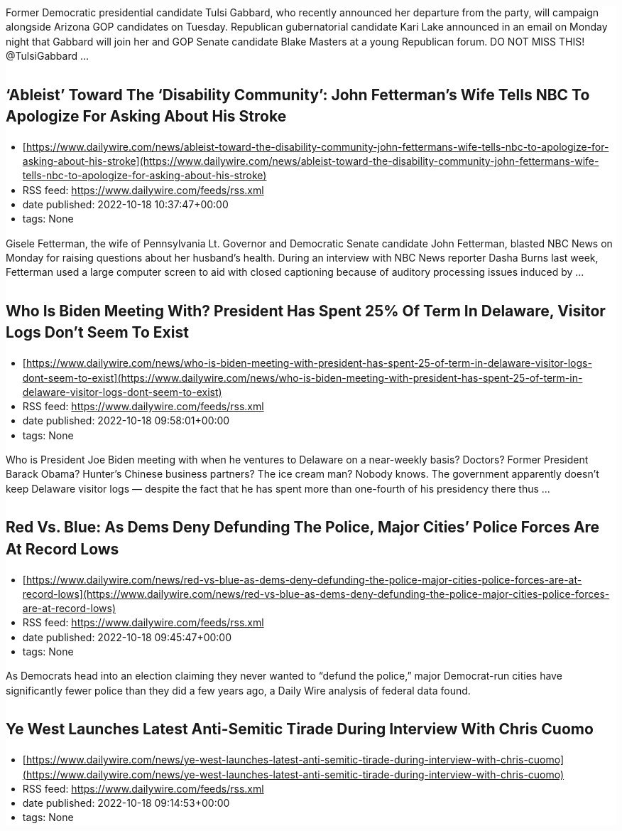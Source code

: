 Former Democratic presidential candidate Tulsi Gabbard, who recently announced her departure from the party, will campaign alongside Arizona GOP candidates on Tuesday. Republican gubernatorial candidate Kari Lake announced in an email on Monday night that Gabbard will join her and GOP Senate candidate Blake Masters at a young Republican forum. DO NOT MISS THIS! @TulsiGabbard ...

## ‘Ableist’ Toward The ‘Disability Community’: John Fetterman’s Wife Tells NBC To Apologize For Asking About His Stroke
 - [https://www.dailywire.com/news/ableist-toward-the-disability-community-john-fettermans-wife-tells-nbc-to-apologize-for-asking-about-his-stroke](https://www.dailywire.com/news/ableist-toward-the-disability-community-john-fettermans-wife-tells-nbc-to-apologize-for-asking-about-his-stroke)
 - RSS feed: https://www.dailywire.com/feeds/rss.xml
 - date published: 2022-10-18 10:37:47+00:00
 - tags: None

Gisele Fetterman, the wife of Pennsylvania Lt. Governor and Democratic Senate candidate John Fetterman, blasted NBC News on Monday for raising questions about her husband’s health. During an interview with NBC News reporter Dasha Burns last week, Fetterman used a large computer screen to aid with closed captioning because of auditory processing issues induced by ...

## Who Is Biden Meeting With? President Has Spent 25% Of Term In Delaware, Visitor Logs Don’t Seem To Exist
 - [https://www.dailywire.com/news/who-is-biden-meeting-with-president-has-spent-25-of-term-in-delaware-visitor-logs-dont-seem-to-exist](https://www.dailywire.com/news/who-is-biden-meeting-with-president-has-spent-25-of-term-in-delaware-visitor-logs-dont-seem-to-exist)
 - RSS feed: https://www.dailywire.com/feeds/rss.xml
 - date published: 2022-10-18 09:58:01+00:00
 - tags: None

Who is President Joe Biden meeting with when he ventures to Delaware on a near-weekly basis? Doctors? Former President Barack Obama? Hunter&#8217;s Chinese business partners? The ice cream man? Nobody knows. The government apparently doesn&#8217;t keep Delaware visitor logs — despite the fact that he has spent more than one-fourth of his presidency there thus ...

## Red Vs. Blue: As Dems Deny Defunding The Police, Major Cities’ Police Forces Are At Record Lows
 - [https://www.dailywire.com/news/red-vs-blue-as-dems-deny-defunding-the-police-major-cities-police-forces-are-at-record-lows](https://www.dailywire.com/news/red-vs-blue-as-dems-deny-defunding-the-police-major-cities-police-forces-are-at-record-lows)
 - RSS feed: https://www.dailywire.com/feeds/rss.xml
 - date published: 2022-10-18 09:45:47+00:00
 - tags: None

As Democrats head into an election claiming they never wanted to &#8220;defund the police,&#8221; major Democrat-run cities have significantly fewer police than they did a few years ago, a Daily Wire analysis of federal data found.

## Ye West Launches Latest Anti-Semitic Tirade During Interview With Chris Cuomo
 - [https://www.dailywire.com/news/ye-west-launches-latest-anti-semitic-tirade-during-interview-with-chris-cuomo](https://www.dailywire.com/news/ye-west-launches-latest-anti-semitic-tirade-during-interview-with-chris-cuomo)
 - RSS feed: https://www.dailywire.com/feeds/rss.xml
 - date published: 2022-10-18 09:14:53+00:00
 - tags: None
